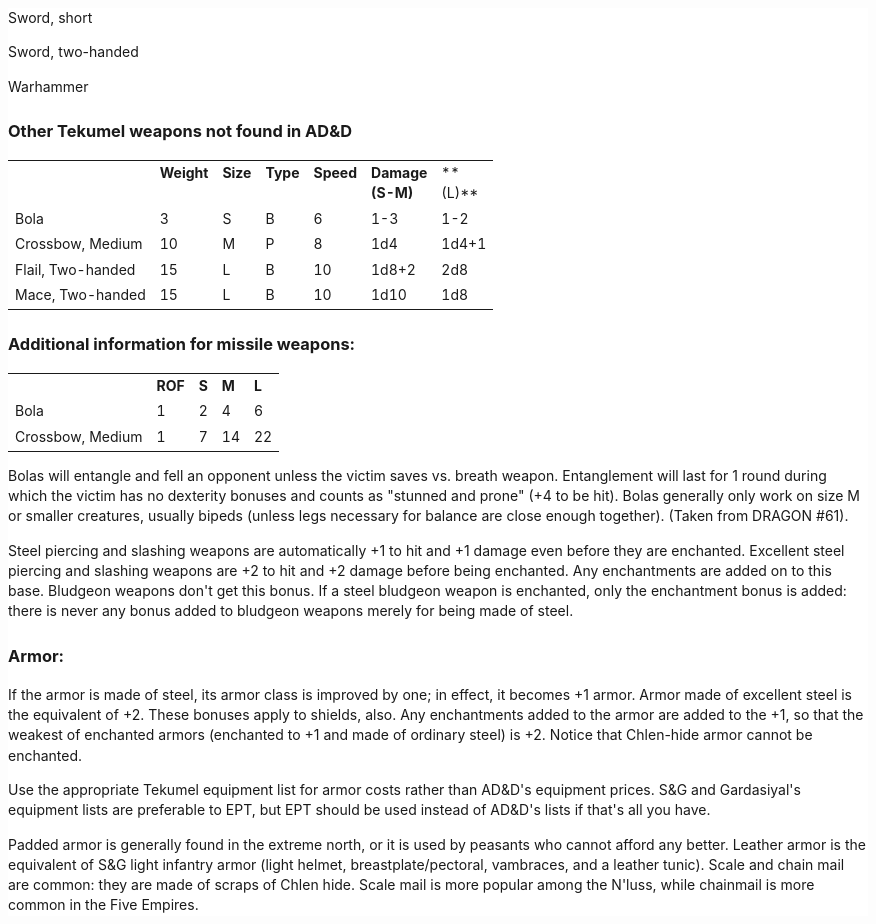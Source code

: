 Sword, short

Sword, two-handed

Warhammer

### Other Tekumel weapons not found in AD&D

|   |   |   |   |   |   |   |
|---|---|---|---|---|---|---|
||**Weight**|**Size**|**Type**|**Speed**|**Damage  <br>(S-M)**|**  <br>(L)**|
|Bola|3|S|B|6|1-3|1-2|
|Crossbow, Medium|10|M|P|8|1d4|1d4+1|
|Flail, Two-handed|15|L|B|10|1d8+2|2d8|
|Mace, Two-handed|15|L|B|10|1d10|1d8|

### Additional information for missile weapons:

|   |   |   |   |   |
|---|---|---|---|---|
||**ROF**|**S**|**M**|**L**|
|Bola|1|2|4|6|
|Crossbow, Medium|1|7|14|22|

Bolas will entangle and fell an opponent unless the victim saves vs. breath weapon. Entanglement will last for 1 round during which the victim has no dexterity bonuses and counts as "stunned and prone" (+4 to be hit). Bolas generally only work on size M or smaller creatures, usually bipeds (unless legs necessary for balance are close enough together). (Taken from DRAGON #61).

Steel piercing and slashing weapons are automatically +1 to hit and +1 damage even before they are enchanted. Excellent steel piercing and slashing weapons are +2 to hit and +2 damage before being enchanted. Any enchantments are added on to this base. Bludgeon weapons don't get this bonus. If a steel bludgeon weapon is enchanted, only the enchantment bonus is added: there is never any bonus added to bludgeon weapons merely for being made of steel.

### Armor:

If the armor is made of steel, its armor class is improved by one; in effect, it becomes +1 armor. Armor made of excellent steel is the equivalent of +2. These bonuses apply to shields, also. Any enchantments added to the armor are added to the +1, so that the weakest of enchanted armors (enchanted to +1 and made of ordinary steel) is +2. Notice that Chlen-hide armor cannot be enchanted.

Use the appropriate Tekumel equipment list for armor costs rather than AD&D's equipment prices. S&G and Gardasiyal's equipment lists are preferable to EPT, but EPT should be used instead of AD&D's lists if that's all you have.

Padded armor is generally found in the extreme north, or it is used by peasants who cannot afford any better. Leather armor is the equivalent of S&G light infantry armor (light helmet, breastplate/pectoral, vambraces, and a leather tunic). Scale and chain mail are common: they are made of scraps of Chlen hide. Scale mail is more popular among the N'luss, while chainmail is more common in the Five Empires.

